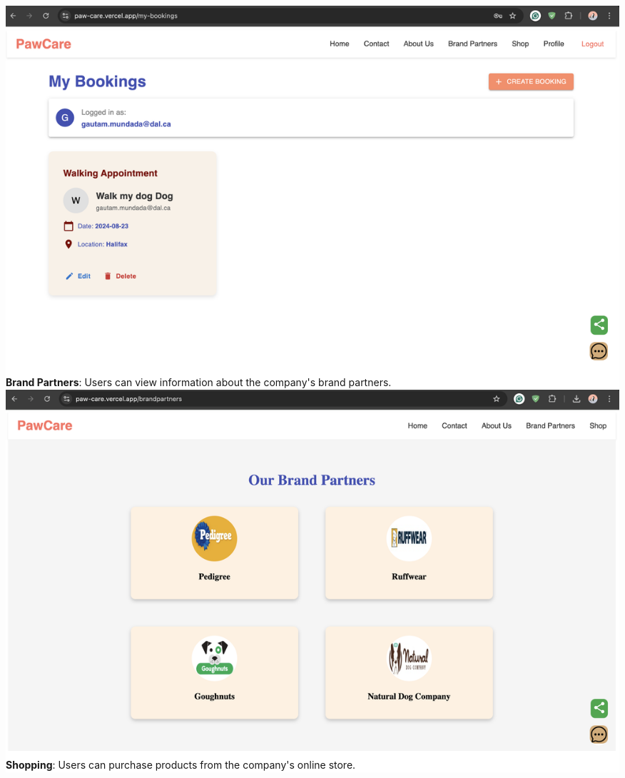 ![Booking](/images/Booking.jpg)
**Brand Partners**: Users can view information about the company's brand partners.
![Brand Partners](/images/BrandPartners.jpg)
**Shopping**: Users can purchase products from the company's online store.